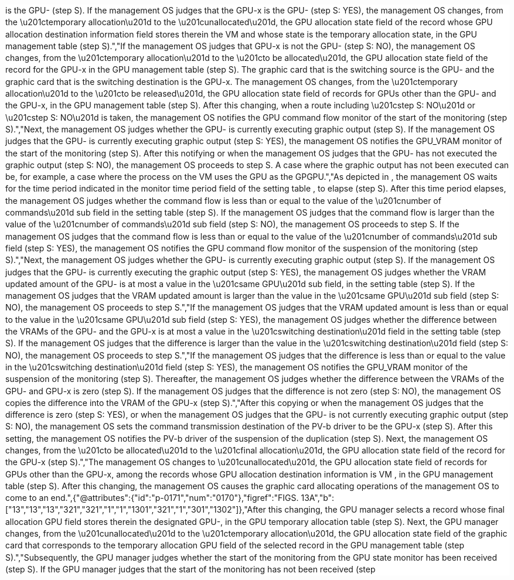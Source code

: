 is the GPU- (step S). If the management OS  judges that the GPU-x is the GPU- (step S: YES), the management OS  changes, from the \u201ctemporary allocation\u201d to the \u201cunallocated\u201d, the GPU allocation state field of the record whose GPU allocation destination information field stores therein the VM  and whose state is the temporary allocation state, in the GPU management table  (step S).","If the management OS  judges that GPU-x is not the GPU- (step S: NO), the management OS  changes, from the \u201ctemporary allocation\u201d to the \u201cto be allocated\u201d, the GPU allocation state field of the record for the GPU-x in the GPU management table  (step S). The graphic card  that is the switching source is the GPU- and the graphic card  that is the switching destination is the GPU-x. The management OS  changes, from the \u201ctemporary allocation\u201d to the \u201cto be released\u201d, the GPU allocation state field of records for GPUs other than the GPU- and the GPU-x, in the GPU management table  (step S). After this changing, when a route including \u201cstep S: NO\u201d or \u201cstep S: NO\u201d is taken, the management OS  notifies the GPU command flow monitor  of the start of the monitoring (step S).","Next, the management OS  judges whether the GPU- is currently executing graphic output (step S). If the management OS  judges that the GPU- is currently executing graphic output (step S: YES), the management OS  notifies the GPU_VRAM monitor  of the start of the monitoring (step S). After this notifying or when the management OS  judges that the GPU- has not executed the graphic output (step S: NO), the management OS  proceeds to step S. A case where the graphic output has not been executed can be, for example, a case where the process on the VM uses the GPU  as the GPGPU.","As depicted in , the management OS  waits for the time period indicated in the monitor time period field of the setting table , to elapse (step S). After this time period elapses, the management OS  judges whether the command flow is less than or equal to the value of the \u201cnumber of commands\u201d sub field in the setting table  (step S). If the management OS  judges that the command flow is larger than the value of the \u201cnumber of commands\u201d sub field (step S: NO), the management OS  proceeds to step S. If the management OS  judges that the command flow is less than or equal to the value of the \u201cnumber of commands\u201d sub field (step S: YES), the management OS  notifies the GPU command flow monitor  of the suspension of the monitoring (step S).","Next, the management OS  judges whether the GPU- is currently executing graphic output (step S). If the management OS  judges that the GPU- is currently executing the graphic output (step S: YES), the management OS  judges whether the VRAM updated amount of the GPU- is at most a value in the \u201csame GPU\u201d sub field, in the setting table  (step S). If the management OS  judges that the VRAM updated amount is larger than the value in the \u201csame GPU\u201d sub field (step S: NO), the management OS  proceeds to step S.","If the management OS  judges that the VRAM updated amount is less than or equal to the value in the \u201csame GPU\u201d sub field (step S: YES), the management OS  judges whether the difference between the VRAMs  of the GPU- and the GPU-x is at most a value in the \u201cswitching destination\u201d field in the setting table  (step S). If the management OS  judges that the difference is larger than the value in the \u201cswitching destination\u201d field (step S: NO), the management OS  proceeds to step S.","If the management OS judges that the difference is less than or equal to the value in the \u201cswitching destination\u201d field (step S: YES), the management OS  notifies the GPU_VRAM monitor  of the suspension of the monitoring (step S). Thereafter, the management OS  judges whether the difference between the VRAMs of the GPU- and GPU-x is zero (step S). If the management OS  judges that the difference is not zero (step S: NO), the management OS  copies the difference into the VRAM  of the GPU-x (step S).","After this copying or when the management OS  judges that the difference is zero (step S: YES), or when the management OS  judges that the GPU- is not currently executing graphic output (step S: NO), the management OS  sets the command transmission destination of the PV-b driver  to be the GPU-x (step S). After this setting, the management OS  notifies the PV-b driver  of the suspension of the duplication (step S). Next, the management OS  changes, from the \u201cto be allocated\u201d to the \u201cfinal allocation\u201d, the GPU allocation state field of the record for the GPU-x (step S).","The management OS  changes to \u201cunallocated\u201d, the GPU allocation state field of records for GPUs other than the GPU-x, among the records whose GPU allocation destination information is VM , in the GPU management table  (step S). After this changing, the management OS  causes the graphic card allocating operations of the management OS  to come to an end.",{"@attributes":{"id":"p-0171","num":"0170"},"figref":"FIGS. 13A","b":["13","13","13","321","321","1","1","1301","321","1","301","1302"]},"After this changing, the GPU manager  selects a record whose final allocation GPU field stores therein the designated GPU-, in the GPU temporary allocation table  (step S). Next, the GPU manager  changes, from the \u201cunallocated\u201d to the \u201ctemporary allocation\u201d, the GPU allocation state field of the graphic card  that corresponds to the temporary allocation GPU field of the selected record in the GPU management table  (step S).","Subsequently, the GPU manager  judges whether the start of the monitoring from the GPU state monitor  has been received (step S). If the GPU manager  judges that the start of the monitoring has not been received (step